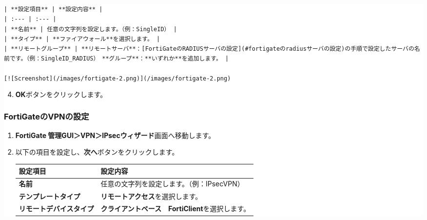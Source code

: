     | **設定項目** | **設定内容** |
    | :--- | :--- |
    | **名前** | 任意の文字列を設定します。（例：SingleID） |
    | **タイプ** | **ファイアウォール**を選択します。 |
    | **リモートグループ** | **リモートサーバ**：[FortiGateのRADIUSサーバの設定](#fortigateのradiusサーバの設定)の手順で設定したサーバの名前です。（例：SingleID_RADIUS）　**グループ**：**いずれか**を追加します。 |

    [![Screenshot](/images/fortigate-2.png)](/images/fortigate-2.png)

4. **OK**ボタンをクリックします。

### FortiGateのVPNの設定
1. **FortiGate 管理GUI＞VPN＞IPsecウィザード**画面へ移動します。
2. 以下の項目を設定し、**次へ**ボタンをクリックします。

    | **設定項目** | **設定内容** |
    | :--- | :--- |
    | **名前** | 任意の文字列を設定します。（例：IPsecVPN） |
    | **テンプレートタイプ** | **リモートアクセス**を選択します。 |
    | **リモートデバイスタイプ** | **クライアントベース**　**FortiClient**を選択します。 |
